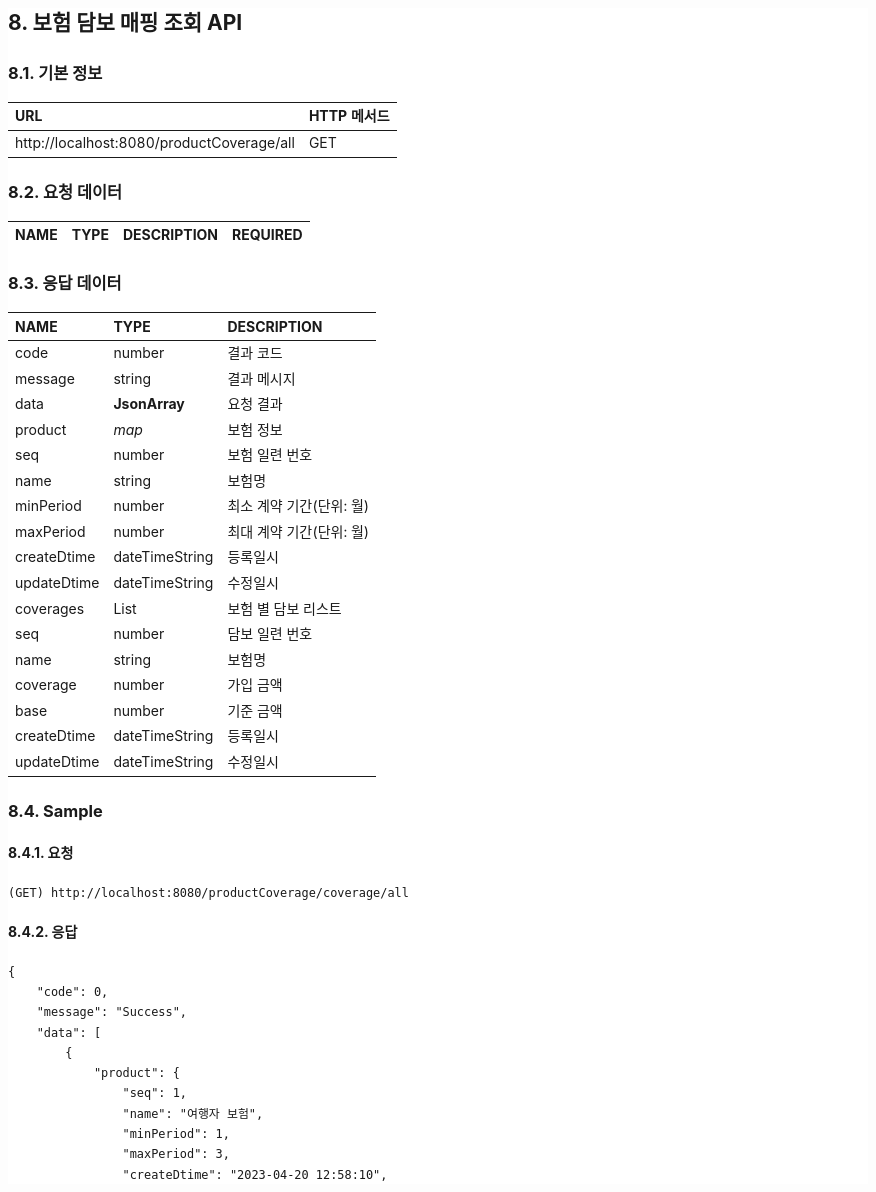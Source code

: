 ## 8. 보험 담보 매핑 조회 API 
### 8.1. 기본 정보
|URL|HTTP 메서드|   
|:--|:--------|   
|http://localhost:8080/productCoverage/all|GET|   
### 8.2. 요청 데이터
|NAME|TYPE|DESCRIPTION|REQUIRED|  
|:---|:---|:----------|:-------|   

### 8.3. 응답 데이터
|NAME|TYPE|DESCRIPTION|   
|:---|:---|:----------|   
|code|number|결과 코드|
|message|string|결과 메시지|
|data|**JsonArray**|요청 결과|
|product|*map*|보험 정보|
|seq|number|보험 일련 번호|
|name|string|보험명|
|minPeriod|number|최소 계약 기간(단위: 월)|
|maxPeriod|number|최대 계약 기간(단위: 월)|
|createDtime|dateTimeString|등록일시|
|updateDtime|dateTimeString|수정일시|
|coverages|List<map>|보험 별 담보 리스트|
|seq|number|담보 일련 번호|
|name|string|보험명|
|coverage|number|가입 금액|
|base|number|기준 금액|
|createDtime|dateTimeString|등록일시|
|updateDtime|dateTimeString|수정일시|

### 8.4. Sample
#### 8.4.1. 요청
```
(GET) http://localhost:8080/productCoverage/coverage/all
```
#### 8.4.2. 응답
```
{
    "code": 0,
    "message": "Success",
    "data": [
        {
            "product": {
                "seq": 1,
                "name": "여행자 보험",
                "minPeriod": 1,
                "maxPeriod": 3,
                "createDtime": "2023-04-20 12:58:10",
```